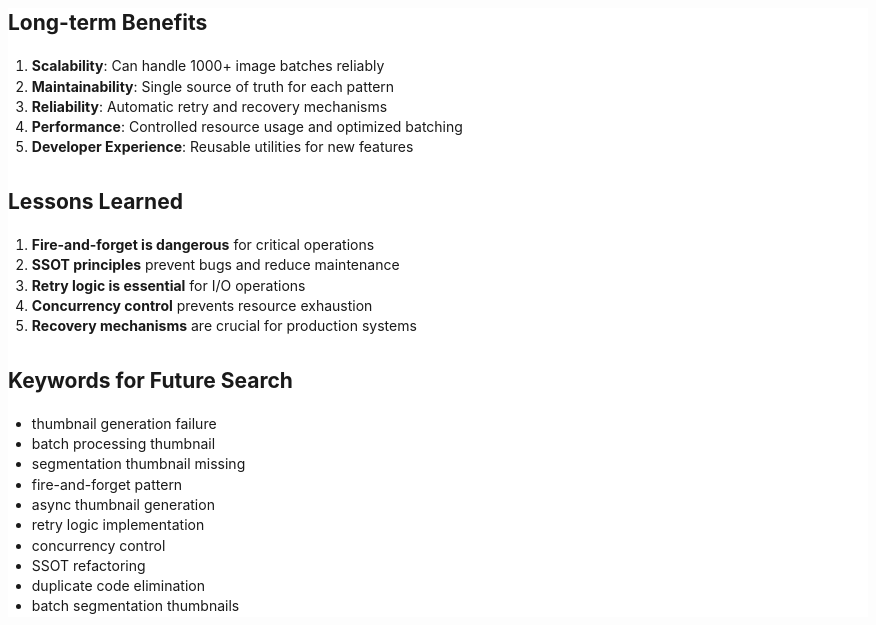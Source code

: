 ## Long-term Benefits

1. **Scalability**: Can handle 1000+ image batches reliably
2. **Maintainability**: Single source of truth for each pattern
3. **Reliability**: Automatic retry and recovery mechanisms
4. **Performance**: Controlled resource usage and optimized batching
5. **Developer Experience**: Reusable utilities for new features

## Lessons Learned

1. **Fire-and-forget is dangerous** for critical operations
2. **SSOT principles** prevent bugs and reduce maintenance
3. **Retry logic is essential** for I/O operations
4. **Concurrency control** prevents resource exhaustion
5. **Recovery mechanisms** are crucial for production systems

## Keywords for Future Search

- thumbnail generation failure
- batch processing thumbnail
- segmentation thumbnail missing
- fire-and-forget pattern
- async thumbnail generation
- retry logic implementation
- concurrency control
- SSOT refactoring
- duplicate code elimination
- batch segmentation thumbnails
